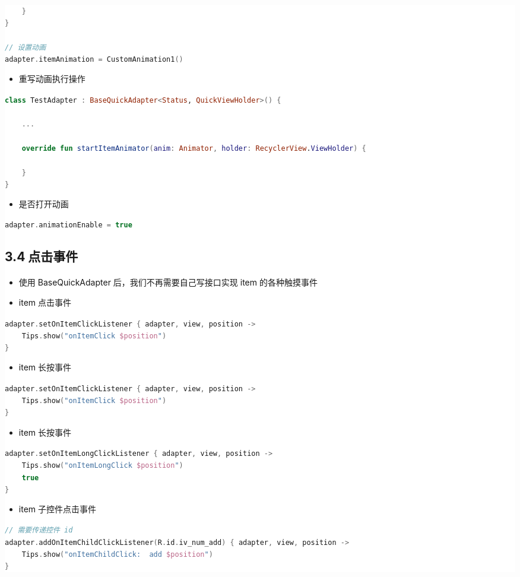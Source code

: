 ```kotlin
    }
}

// 设置动画
adapter.itemAnimation = CustomAnimation1()
```

- 重写动画执行操作

```kotlin
class TestAdapter : BaseQuickAdapter<Status, QuickViewHolder>() {

    ...

    override fun startItemAnimator(anim: Animator, holder: RecyclerView.ViewHolder) {
        
    }
}
```

- 是否打开动画

```kotlin
adapter.animationEnable = true
```

## 3.4 点击事件

- 使用 BaseQuickAdapter 后，我们不再需要自己写接口实现 item 的各种触摸事件

- item 点击事件

```kotlin
adapter.setOnItemClickListener { adapter, view, position ->
    Tips.show("onItemClick $position")
}
```

- item 长按事件

```kotlin
adapter.setOnItemClickListener { adapter, view, position ->
    Tips.show("onItemClick $position")
}
```

- item 长按事件

```kotlin
adapter.setOnItemLongClickListener { adapter, view, position ->
    Tips.show("onItemLongClick $position")
    true
}
```

- item 子控件点击事件

```kotlin
// 需要传递控件 id
adapter.addOnItemChildClickListener(R.id.iv_num_add) { adapter, view, position ->
    Tips.show("onItemChildClick:  add $position")
}
```
